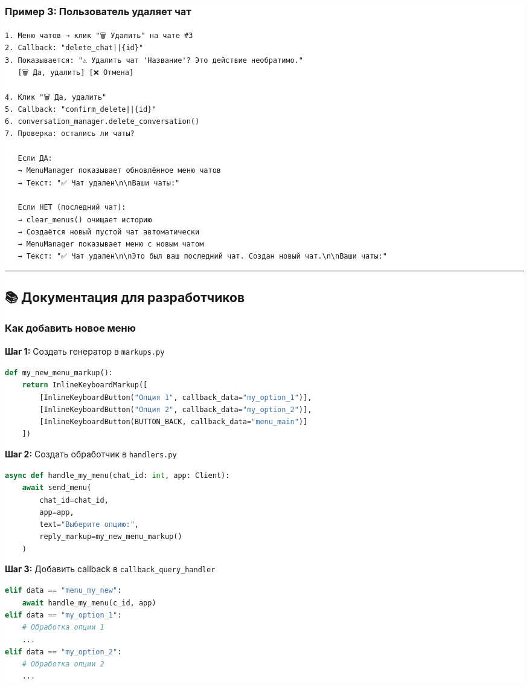 ### Пример 3: Пользователь удаляет чат
```
1. Меню чатов → клик "🗑️ Удалить" на чате #3
2. Callback: "delete_chat||{id}"
3. Показывается: "⚠️ Удалить чат 'Название'? Это действие необратимо."
   [🗑️ Да, удалить] [❌ Отмена]

4. Клик "🗑️ Да, удалить"
5. Callback: "confirm_delete||{id}"
6. conversation_manager.delete_conversation()
7. Проверка: остались ли чаты?

   Если ДА:
   → MenuManager показывает обновлённое меню чатов
   → Текст: "✅ Чат удален\n\nВаши чаты:"

   Если НЕТ (последний чат):
   → clear_menus() очищает историю
   → Создаётся новый пустой чат автоматически
   → MenuManager показывает меню с новым чатом
   → Текст: "✅ Чат удален\n\nЭто был ваш последний чат. Создан новый чат.\n\nВаши чаты:"
```

---

## 📚 Документация для разработчиков

### Как добавить новое меню

**Шаг 1:** Создать генератор в `markups.py`
```python
def my_new_menu_markup():
    return InlineKeyboardMarkup([
        [InlineKeyboardButton("Опция 1", callback_data="my_option_1")],
        [InlineKeyboardButton("Опция 2", callback_data="my_option_2")],
        [InlineKeyboardButton(BUTTON_BACK, callback_data="menu_main")]
    ])
```

**Шаг 2:** Создать обработчик в `handlers.py`
```python
async def handle_my_menu(chat_id: int, app: Client):
    await send_menu(
        chat_id=chat_id,
        app=app,
        text="Выберите опцию:",
        reply_markup=my_new_menu_markup()
    )
```

**Шаг 3:** Добавить callback в `callback_query_handler`
```python
elif data == "menu_my_new":
    await handle_my_menu(c_id, app)
elif data == "my_option_1":
    # Обработка опции 1
    ...
elif data == "my_option_2":
    # Обработка опции 2
    ...
```

